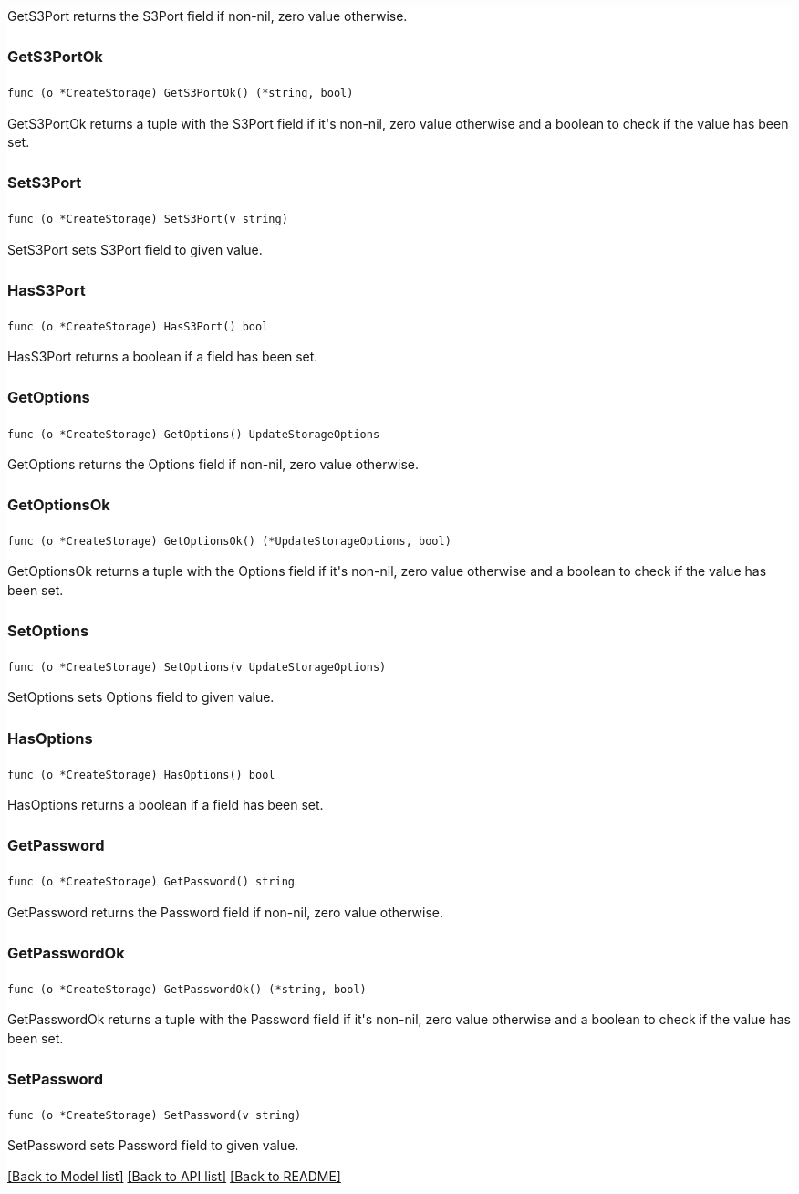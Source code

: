 GetS3Port returns the S3Port field if non-nil, zero value otherwise.

### GetS3PortOk

`func (o *CreateStorage) GetS3PortOk() (*string, bool)`

GetS3PortOk returns a tuple with the S3Port field if it's non-nil, zero value otherwise
and a boolean to check if the value has been set.

### SetS3Port

`func (o *CreateStorage) SetS3Port(v string)`

SetS3Port sets S3Port field to given value.

### HasS3Port

`func (o *CreateStorage) HasS3Port() bool`

HasS3Port returns a boolean if a field has been set.

### GetOptions

`func (o *CreateStorage) GetOptions() UpdateStorageOptions`

GetOptions returns the Options field if non-nil, zero value otherwise.

### GetOptionsOk

`func (o *CreateStorage) GetOptionsOk() (*UpdateStorageOptions, bool)`

GetOptionsOk returns a tuple with the Options field if it's non-nil, zero value otherwise
and a boolean to check if the value has been set.

### SetOptions

`func (o *CreateStorage) SetOptions(v UpdateStorageOptions)`

SetOptions sets Options field to given value.

### HasOptions

`func (o *CreateStorage) HasOptions() bool`

HasOptions returns a boolean if a field has been set.

### GetPassword

`func (o *CreateStorage) GetPassword() string`

GetPassword returns the Password field if non-nil, zero value otherwise.

### GetPasswordOk

`func (o *CreateStorage) GetPasswordOk() (*string, bool)`

GetPasswordOk returns a tuple with the Password field if it's non-nil, zero value otherwise
and a boolean to check if the value has been set.

### SetPassword

`func (o *CreateStorage) SetPassword(v string)`

SetPassword sets Password field to given value.



[[Back to Model list]](../README.md#documentation-for-models) [[Back to API list]](../README.md#documentation-for-api-endpoints) [[Back to README]](../README.md)


